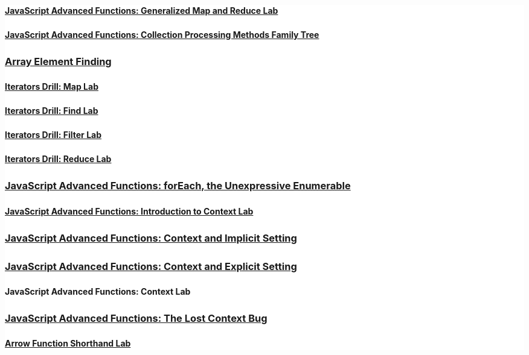 #### [JavaScript Advanced Functions: Generalized Map and Reduce Lab](../mod-14-fewpjs-section-9-advanced-function-usage/collection-processing-methods/generalized-map-and-reduce-lab.md)

#### [JavaScript Advanced Functions: Collection Processing Methods Family Tree](../mod-14-fewpjs-section-9-advanced-function-usage/collection-processing-methods/collection-processing-methods-family-tree.md)

### [Array Element Finding](../mod-14-fewpjs-section-9-advanced-function-usage/array-element-finding/)

#### [Iterators Drill: Map Lab](../mod-14-fewpjs-section-9-advanced-function-usage/array-element-finding/map-lab.md)

#### [Iterators Drill: Find Lab](../mod-14-fewpjs-section-9-advanced-function-usage/array-element-finding/find-lab.md)

#### [Iterators Drill: Filter Lab](../mod-14-fewpjs-section-9-advanced-function-usage/array-element-finding/filter-lab.md)

#### [Iterators Drill: Reduce Lab](../mod-14-fewpjs-section-9-advanced-function-usage/array-element-finding/reduce-lab.md)

### [JavaScript Advanced Functions: forEach, the Unexpressive Enumerable](../mod-14-fewpjs-section-9-advanced-function-usage/foreach/)

#### [JavaScript Advanced Functions: Introduction to Context Lab](../mod-14-fewpjs-section-9-advanced-function-usage/foreach/intro-to-context-lab.md)

### [JavaScript Advanced Functions: Context and Implicit Setting](../mod-14-fewpjs-section-9-advanced-function-usage/context-and-implicit-setting.md)

### [JavaScript Advanced Functions: Context and Explicit Setting](../mod-14-fewpjs-section-9-advanced-function-usage/context-and-explicit-setting.md)

#### JavaScript Advanced Functions: Context Lab

### [JavaScript Advanced Functions: The Lost Context Bug](../mod-14-fewpjs-section-9-advanced-function-usage/lost-context-bug/)

#### [Arrow Function Shorthand Lab](../mod-14-fewpjs-section-9-advanced-function-usage/lost-context-bug/arrow-function-shorthand-lab.md)
